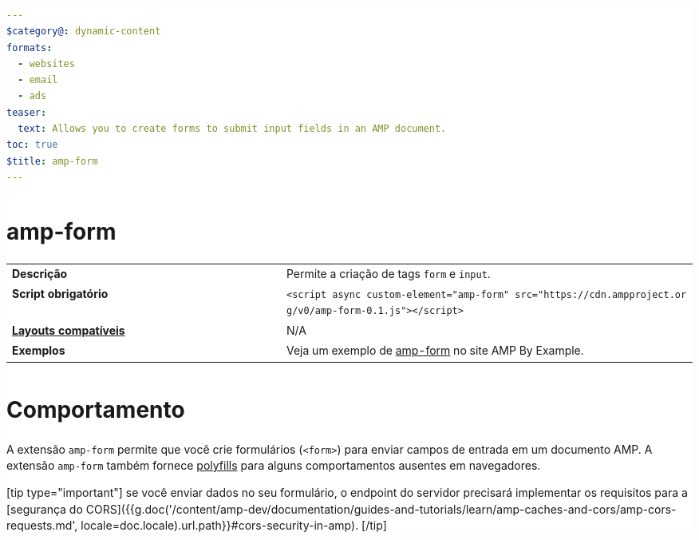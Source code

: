 ```yaml
---
$category@: dynamic-content
formats:
  - websites
  - email
  - ads
teaser:
  text: Allows you to create forms to submit input fields in an AMP document.
toc: true
$title: amp-form
---
```




# amp-form

<table>
  <tr>
    <td width="40%"><strong>Descrição</strong></td>
    <td>Permite a criação de tags <code>form</code> e <code>input</code>.</td>
  </tr>
  <tr>
    <td><strong>Script obrigatório</strong></td>
      <td><code>&lt;script async custom-element="amp-form" src="https://cdn.ampproject.org/v0/amp-form-0.1.js">&lt;/script></code></td>
  </tr>
  <tr>
    <td><strong><a href="{{g.doc('/content/amp-dev/documentation/guides-and-tutorials/develop/style_and_layout/control_layout.md', locale=doc.locale).url.path}}#the-layout-attribute">Layouts compatíveis</a></strong></td>
    <td>N/A</td>
  </tr>
  <tr>
    <td><strong>Exemplos</strong></td>
    <td>Veja um exemplo de <a href="https://ampbyexample.com/components/amp-form/">amp-form</a> no site AMP By Example.</td>
  </tr>
</table>


# Comportamento

A extensão `amp-form` permite que você crie formulários (`<form>`) para enviar campos de entrada em um documento AMP. A extensão `amp-form` também fornece [polyfills](#polyfills) para alguns comportamentos ausentes em navegadores.

[tip type="important"]
se você enviar dados no seu formulário, o endpoint do servidor precisará implementar os requisitos para a [segurança do CORS]({{g.doc('/content/amp-dev/documentation/guides-and-tutorials/learn/amp-caches-and-cors/amp-cors-requests.md', locale=doc.locale).url.path}}#cors-security-in-amp).
[/tip]
